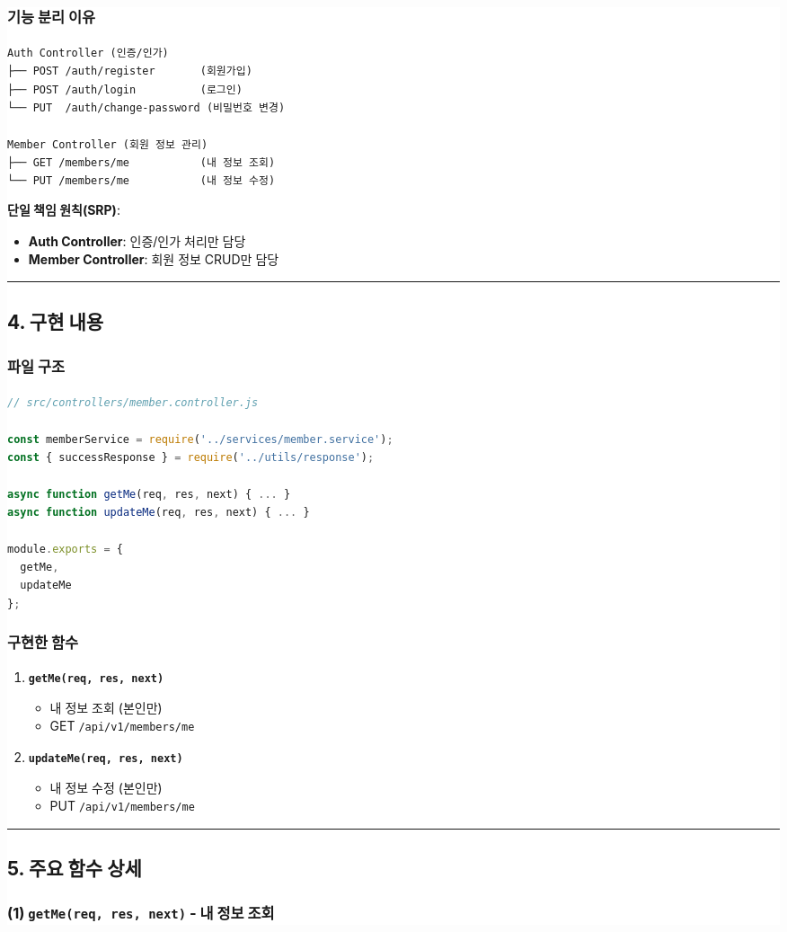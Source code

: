 ### 기능 분리 이유

```
Auth Controller (인증/인가)
├── POST /auth/register       (회원가입)
├── POST /auth/login          (로그인)
└── PUT  /auth/change-password (비밀번호 변경)

Member Controller (회원 정보 관리)
├── GET /members/me           (내 정보 조회)
└── PUT /members/me           (내 정보 수정)
```

**단일 책임 원칙(SRP)**:
- **Auth Controller**: 인증/인가 처리만 담당
- **Member Controller**: 회원 정보 CRUD만 담당

---

## 4. 구현 내용

### 파일 구조

```javascript
// src/controllers/member.controller.js

const memberService = require('../services/member.service');
const { successResponse } = require('../utils/response');

async function getMe(req, res, next) { ... }
async function updateMe(req, res, next) { ... }

module.exports = {
  getMe,
  updateMe
};
```

### 구현한 함수

1. **`getMe(req, res, next)`**
   - 내 정보 조회 (본인만)
   - GET `/api/v1/members/me`

2. **`updateMe(req, res, next)`**
   - 내 정보 수정 (본인만)
   - PUT `/api/v1/members/me`

---

## 5. 주요 함수 상세

### (1) `getMe(req, res, next)` - 내 정보 조회
